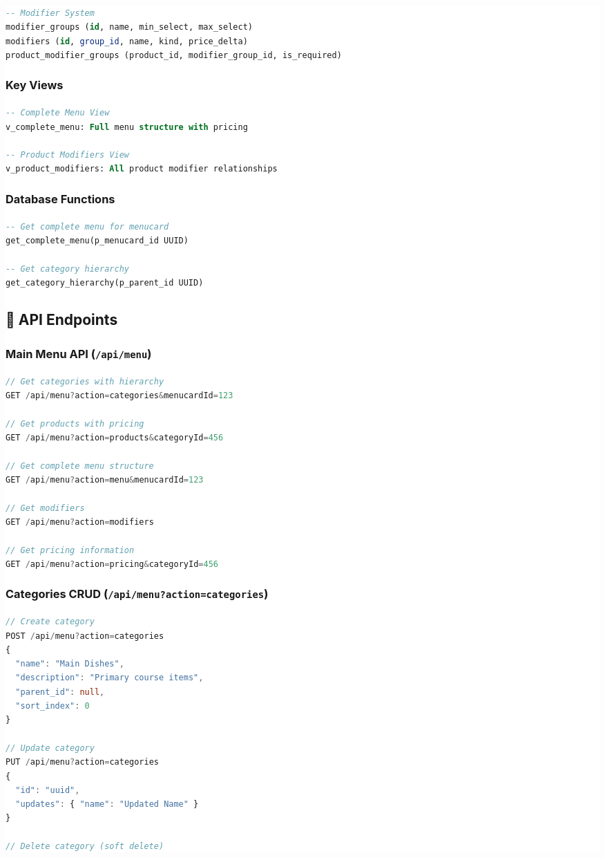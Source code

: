 ```sql
-- Modifier System
modifier_groups (id, name, min_select, max_select)
modifiers (id, group_id, name, kind, price_delta)
product_modifier_groups (product_id, modifier_group_id, is_required)
```

### Key Views
```sql
-- Complete Menu View
v_complete_menu: Full menu structure with pricing

-- Product Modifiers View  
v_product_modifiers: All product modifier relationships
```

### Database Functions
```sql
-- Get complete menu for menucard
get_complete_menu(p_menucard_id UUID)

-- Get category hierarchy
get_category_hierarchy(p_parent_id UUID)
```

## 🚀 API Endpoints

### Main Menu API (`/api/menu`)
```typescript
// Get categories with hierarchy
GET /api/menu?action=categories&menucardId=123

// Get products with pricing
GET /api/menu?action=products&categoryId=456

// Get complete menu structure
GET /api/menu?action=menu&menucardId=123

// Get modifiers
GET /api/menu?action=modifiers

// Get pricing information
GET /api/menu?action=pricing&categoryId=456
```

### Categories CRUD (`/api/menu?action=categories`)
```typescript
// Create category
POST /api/menu?action=categories
{
  "name": "Main Dishes",
  "description": "Primary course items",
  "parent_id": null,
  "sort_index": 0
}

// Update category
PUT /api/menu?action=categories
{
  "id": "uuid",
  "updates": { "name": "Updated Name" }
}

// Delete category (soft delete)
```